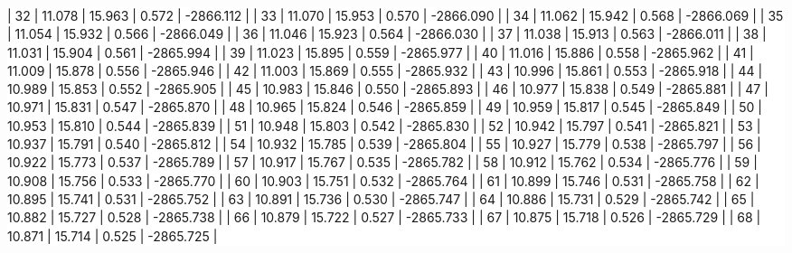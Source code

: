 | 32 | 11.078 | 15.963 | 0.572 | -2866.112 |
| 33 | 11.070 | 15.953 | 0.570 | -2866.090 |
| 34 | 11.062 | 15.942 | 0.568 | -2866.069 |
| 35 | 11.054 | 15.932 | 0.566 | -2866.049 |
| 36 | 11.046 | 15.923 | 0.564 | -2866.030 |
| 37 | 11.038 | 15.913 | 0.563 | -2866.011 |
| 38 | 11.031 | 15.904 | 0.561 | -2865.994 |
| 39 | 11.023 | 15.895 | 0.559 | -2865.977 |
| 40 | 11.016 | 15.886 | 0.558 | -2865.962 |
| 41 | 11.009 | 15.878 | 0.556 | -2865.946 |
| 42 | 11.003 | 15.869 | 0.555 | -2865.932 |
| 43 | 10.996 | 15.861 | 0.553 | -2865.918 |
| 44 | 10.989 | 15.853 | 0.552 | -2865.905 |
| 45 | 10.983 | 15.846 | 0.550 | -2865.893 |
| 46 | 10.977 | 15.838 | 0.549 | -2865.881 |
| 47 | 10.971 | 15.831 | 0.547 | -2865.870 |
| 48 | 10.965 | 15.824 | 0.546 | -2865.859 |
| 49 | 10.959 | 15.817 | 0.545 | -2865.849 |
| 50 | 10.953 | 15.810 | 0.544 | -2865.839 |
| 51 | 10.948 | 15.803 | 0.542 | -2865.830 |
| 52 | 10.942 | 15.797 | 0.541 | -2865.821 |
| 53 | 10.937 | 15.791 | 0.540 | -2865.812 |
| 54 | 10.932 | 15.785 | 0.539 | -2865.804 |
| 55 | 10.927 | 15.779 | 0.538 | -2865.797 |
| 56 | 10.922 | 15.773 | 0.537 | -2865.789 |
| 57 | 10.917 | 15.767 | 0.535 | -2865.782 |
| 58 | 10.912 | 15.762 | 0.534 | -2865.776 |
| 59 | 10.908 | 15.756 | 0.533 | -2865.770 |
| 60 | 10.903 | 15.751 | 0.532 | -2865.764 |
| 61 | 10.899 | 15.746 | 0.531 | -2865.758 |
| 62 | 10.895 | 15.741 | 0.531 | -2865.752 |
| 63 | 10.891 | 15.736 | 0.530 | -2865.747 |
| 64 | 10.886 | 15.731 | 0.529 | -2865.742 |
| 65 | 10.882 | 15.727 | 0.528 | -2865.738 |
| 66 | 10.879 | 15.722 | 0.527 | -2865.733 |
| 67 | 10.875 | 15.718 | 0.526 | -2865.729 |
| 68 | 10.871 | 15.714 | 0.525 | -2865.725 |